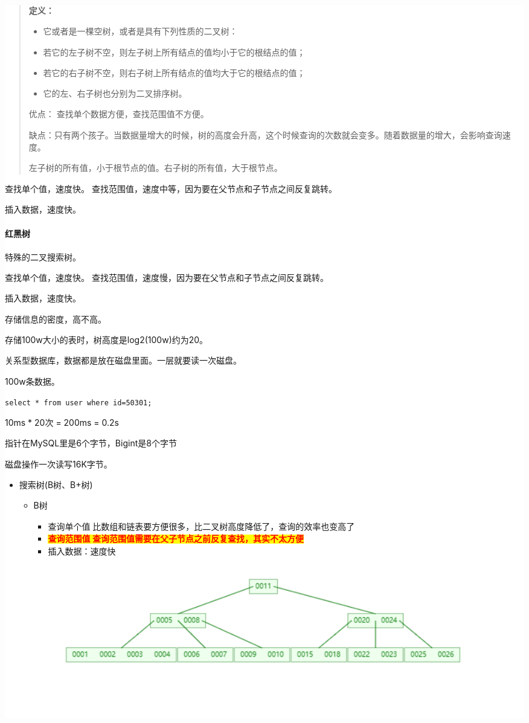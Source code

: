 > **定义：**
>
> - 它或者是一棵空树，或者是具有下列性质的二叉树： 
>
> - 若它的左子树不空，则左子树上所有结点的值均小于它的根结点的值；
>
> - 若它的右子树不空，则右子树上所有结点的值均大于它的根结点的值； 
> - 它的左、右子树也分别为二叉排序树。
>
> 优点： 查找单个数据方便，查找范围值不方便。
>
> 缺点：只有两个孩子。当数据量增大的时候，树的高度会升高，这个时候查询的次数就会变多。随着数据量的增大，会影响查询速度。
>
> 左子树的所有值，小于根节点的值。右子树的所有值，大于根节点。

查找单个值，速度快。
查找范围值，速度中等，因为要在父节点和子节点之间反复跳转。

插入数据，速度快。

#### **红黑树**

特殊的二叉搜索树。

查找单个值，速度快。
查找范围值，速度慢，因为要在父节点和子节点之间反复跳转。

插入数据，速度快。



存储信息的密度，高不高。

存储100w大小的表时，树高度是log2(100w)约为20。

关系型数据库，数据都是放在磁盘里面。一层就要读一次磁盘。

100w条数据。

`select * from user where id=50301;`

10ms * 20次 = 200ms = 0.2s

指针在MySQL里是6个字节，Bigint是8个字节

磁盘操作一次读写16K字节。

- 搜索树(B树、B+树)

  - B树

    - 查询单个值	 比数组和链表要方便很多，比二叉树高度降低了，查询的效率也变高了
    - <span style='color:red;background:yellow;font-size:文字大小;font-family:字体;'>**查询范围值     查询范围值需要在父子节点之前反复查找，其实不太方便**</span>
    - 插入数据：速度快

    ![image-20231013203645321](.\assets\image-20231013203645321.png)

